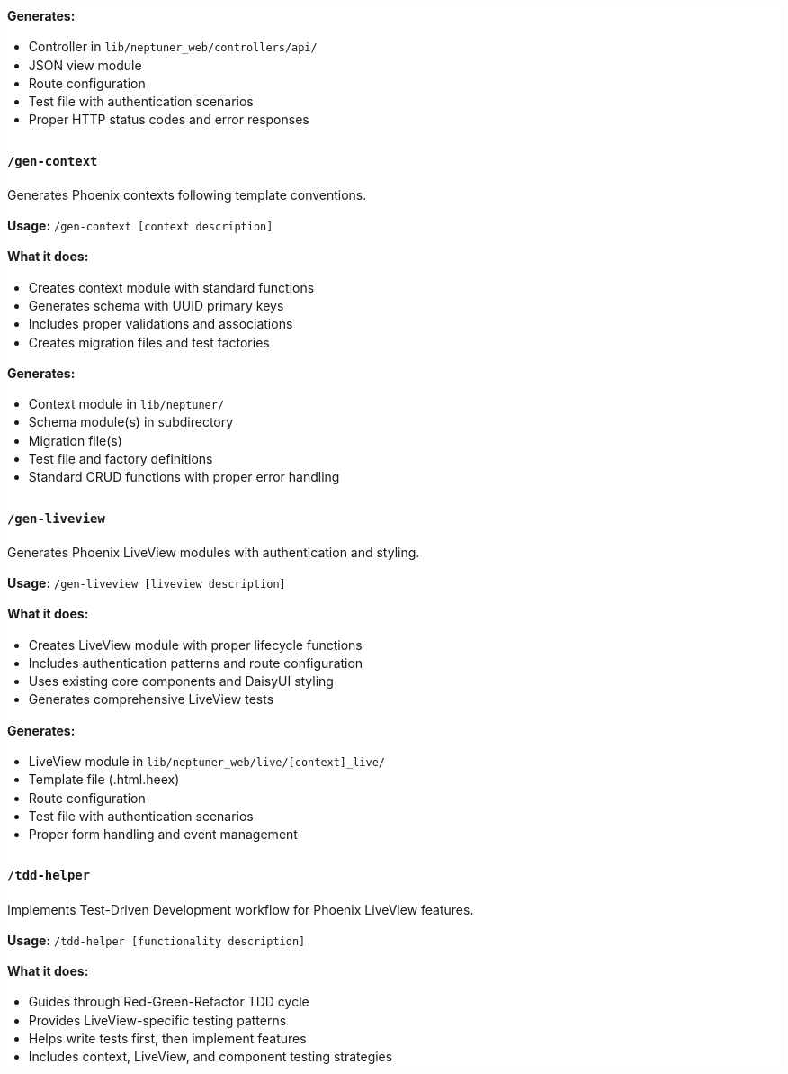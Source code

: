 **Generates:**
- Controller in `lib/neptuner_web/controllers/api/`
- JSON view module
- Route configuration
- Test file with authentication scenarios
- Proper HTTP status codes and error responses

### `/gen-context`
Generates Phoenix contexts following template conventions.

**Usage:** `/gen-context [context description]`

**What it does:**
- Creates context module with standard functions
- Generates schema with UUID primary keys
- Includes proper validations and associations
- Creates migration files and test factories

**Generates:**
- Context module in `lib/neptuner/`
- Schema module(s) in subdirectory
- Migration file(s)
- Test file and factory definitions
- Standard CRUD functions with proper error handling

### `/gen-liveview`
Generates Phoenix LiveView modules with authentication and styling.

**Usage:** `/gen-liveview [liveview description]`

**What it does:**
- Creates LiveView module with proper lifecycle functions
- Includes authentication patterns and route configuration
- Uses existing core components and DaisyUI styling
- Generates comprehensive LiveView tests

**Generates:**
- LiveView module in `lib/neptuner_web/live/[context]_live/`
- Template file (.html.heex)
- Route configuration
- Test file with authentication scenarios
- Proper form handling and event management

### `/tdd-helper`
Implements Test-Driven Development workflow for Phoenix LiveView features.

**Usage:** `/tdd-helper [functionality description]`

**What it does:**
- Guides through Red-Green-Refactor TDD cycle
- Provides LiveView-specific testing patterns
- Helps write tests first, then implement features
- Includes context, LiveView, and component testing strategies
